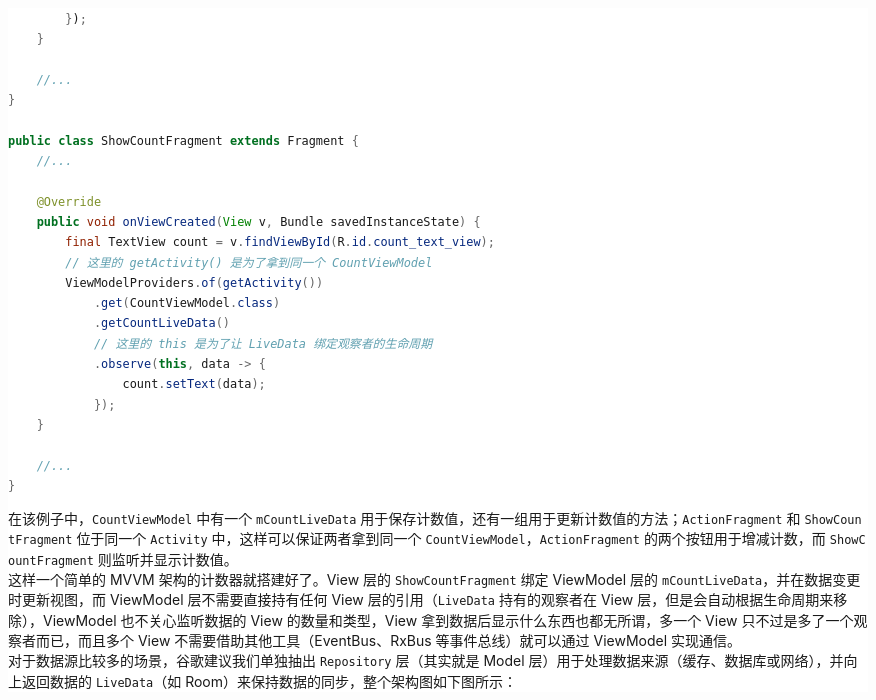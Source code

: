 ``` java
        });
    }
    
    //...
}

public class ShowCountFragment extends Fragment {
    //...
    
    @Override
    public void onViewCreated(View v, Bundle savedInstanceState) {
        final TextView count = v.findViewById(R.id.count_text_view);
        // 这里的 getActivity() 是为了拿到同一个 CountViewModel
        ViewModelProviders.of(getActivity())
            .get(CountViewModel.class)
            .getCountLiveData()
            // 这里的 this 是为了让 LiveData 绑定观察者的生命周期
            .observe(this, data -> {
                count.setText(data);
            });
    }
    
    //...
}
```  
在该例子中，`CountViewModel` 中有一个 `mCountLiveData` 用于保存计数值，还有一组用于更新计数值的方法；`ActionFragment` 和 `ShowCountFragment` 位于同一个 `Activity` 中，这样可以保证两者拿到同一个 `CountViewModel`，`ActionFragment` 的两个按钮用于增减计数，而 `ShowCountFragment` 则监听并显示计数值。  
这样一个简单的 MVVM 架构的计数器就搭建好了。View 层的 `ShowCountFragment` 绑定 ViewModel 层的 `mCountLiveData`，并在数据变更时更新视图，而 ViewModel 层不需要直接持有任何 View 层的引用（`LiveData` 持有的观察者在 View 层，但是会自动根据生命周期来移除），ViewModel 也不关心监听数据的 View 的数量和类型，View 拿到数据后显示什么东西也都无所谓，多一个 View 只不过是多了一个观察者而已，而且多个 View 不需要借助其他工具（EventBus、RxBus 等事件总线）就可以通过 ViewModel 实现通信。  
 对于数据源比较多的场景，谷歌建议我们单独抽出 `Repository` 层（其实就是 Model 层）用于处理数据来源（缓存、数据库或网络），并向上返回数据的 `LiveData`（如 Room）来保持数据的同步，整个架构图如下图所示：  